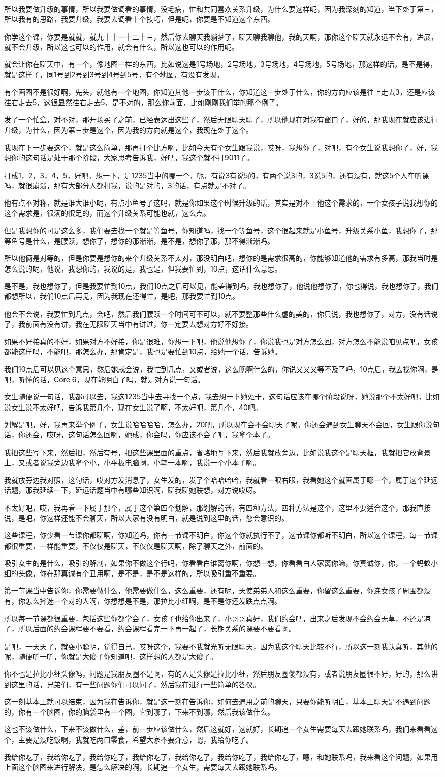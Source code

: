 所以我要做升级的事情，所以我要做调看的事情，没毛病，忙和共同喜欢关系升级，为什么要这样呢，因为我深刻的知道，当下处于第三，所以我有的思路，我要升级，我要去调看十个技巧，但是呢，你要是不知道这个东西。

你学这个课，你要是就就，就九十十一十二十三，然后你去聊天我躺梦了，聊天聊我聊他，我的天啊，那你这个聊天就永远不会有，进展，就不会升级，所以这也可以的作用，就会有什么，所以这也可以的作用呢。

就会让你在聊天中，有一个，像地图一样的东西，比如说这是1号场地，2号场地，3号场地，4号场地，5号场地，那这样的话，是不是得，就是这样子，同1号到2号到3号到4号到5号，有个地图，有没有发现。

有个画图不是很好啊，先头，就他有一个地图，你知道其他一步该干什么，你知道这一步处于什么，你的方向应该是往上走去3，还是应该往右走去5，这很显然往右走去5，是不对的，那么你前面，比如刚刚我们举的那个例子。

发了一个忙盒，对不对，那开场买了之前，已经表达出这些了，然后无限聊天聊了，所以他现在对我有窗口了，好的，那我现在就应该进行升级，为什么，因为第三步是这个，因为我的方向就是这个，我现在处于这个。

我现在下一步要这个，就是这么简单，那再打个比方啊，比如今天有个女生跟我说，哎呀，我想你了，对吧，有个女生说我想你了，好，我想你的这句话是处于那个阶段，大家思考告诉我，好吧，我这个就不打9011了。

打成1，2，3，4，5，好吧，想一下，是1235当中的哪一个，呃，有说3有说5的，有两个说3的，3说5的，还有没有，就这5个人在听课吗，就很崩溃，那有大部分人都扣我，说的是对的，3的话，有点就是不对了。

他有点不对称，就是谁大谁小呢，有点小鱼号了这吗，就是你如果这个时候升级的话，其实是对不上他这个需求的，一个女孩子说我想你的这个需求是，很满的很足的，而这个升级关系可能也就，这么点。

但是我想你的可是这么多，我们要去找一个就是等鱼号，你知道吗，找一个等鱼号，这个很起来就是小鱼号，升级关系小鱼，我想你了，那等鱼号是什么，是腰跃，想你了，想你的那漸漸，是不是，想你了那，那不得漸漸吗。

所以他俩是对等的，但是你要是想你的来个升级关系不太对，那没明白吧，想你的是需求很高的，你能够知道他的需求有多高，那我当时是怎么说的呢，他说，我想你的，我说的是，我也是，但我要忙到，10点，这话什么意思。

是不是，我也想你了，但是我要忙到10点，我们10点之后可以见，能盖得到吗，我也想你了，他说他想你了，你也得说，我也想你了，我们都想所以，我们10点后再见，因为我现在还得忙，是吧，那我要忙到10点。

他会不会说，我要忙到几点，会吧，然后我们腰跃一个时间可不可以，就不要整那些什么虚的美的，你只说，我也想你了，对方，没有话说了，我前面有没有讲，我在无限聊天当中有讲过，你一定要去想对方好不好接。

如果不好接真的不好，如果对方不好接，你是很难，你想一下吧，他说他想你了，你说我也是对方怎么回，对方怎么不能说咱见点吧，女孩都能这样吗，不能吧，那怎么办，那肯定是，我也是要忙到10点，给她一个话，告诉她。

我们10点后可以见这个意思，然后她就会说，我忙到几点，又或者说，这么晚啊什么的，你说又又又等不及了吗，10点后，我去找你啊，是吧，听懂的话，Core 6，现在能明白了吗，就是对方说一句话。

女生随便说一句话，我都可以去，我这1235当中去寻找一个点，我去想一下她处于，这句话应该在哪个阶段说呀，她说那个不太好吧，比如说女生说不太好吧，告诉我第几个，现在女生说了啊，不太好吧，第几个，40吧。

划解是吧，好，我再来举个例子，女生说哈哈哈哈，怎么办，20吧，所以现在会不会聊天了呢，你还会遇到女生聊天不会回，女生跟你说句话，你还会，哎呀，这句话怎么回啊，她成，你会吗，你应该不会了吧，我拿个本子。

我把这些写下来，然后把，然后夸号，把这些课里面的重点，省略地写下来，然后我就放旁边，比如说我这个是聊天框，我就把它放背景上，又或者说我旁边我拿个小，小平板电脑啊，小笔一本啊，我说一个小本子啊。

我就放旁边我对照，这句话，哎对方发消息了，女生发的，发了个哈哈哈哈，我就看一眼右眼，我看她这个就画属于哪一个，属于这个延远话题，那我延续一下，延远话题当中有哪些知识啊，聊我聊她联想，对方说哎呀。

不太好吧，哎，我再看一下属于那个，属于这个第四个划解，那划解的话，有四种方法，四种方法是这个，这里不要适合这个，那我直接说，是吧，你这样还能不会聊天，所以大家有没有明白，就是说到这里的话，您会意识的。

这些课程，你少看一节课你都聊啊，你知道吗，你有一节课不明白，你这个你就执行不了，这节课你都听不明白，所以这个课程，每一节课都很重要，一样能重要，不仅仅是聊天，不仅仅是聊天啊，除了聊天之外，前面的。

吸引女生的是什么，吸引的解剖，如果你不做这个行吗，你看看白谁离你啊，你想一想，你看看白人家离你嘛，你真诚你，你，一个蚂蚁小细的头像，你在那真诚有个丑用啊，是不是，是不是这样的，所以吸引重不重要。

第一节课当中告诉你，你需要做什么，他需要做什么，这么重要，还有呢，天使弟弟人和这么重要，你留这么重要，你连女孩子周围都没有，你怎么摔选一个对的人啊，你想想是不是，那拉比小细啊，是不是你还发跌点点啊。

所以每一节课都很重要，包括这些你都学会了，女孩子也给你出来了，小哥哥真好，我们约会吧，出来之后发现不会约会无草，不还是凉了，所以后面的约会课程要不要看，约会课程看完一下再一起了，长期关系的课要不要看啊。

是吧，一天天了，就耍小聪明，觉得自己，哎呀这个，我要不我就光听无限聊天，因为我这个聊天比较不行，所以这一刻我认真听，其他的呢，随便听一听，你就是大傻子你知道吧，这样想的人都是大傻子。

你不也是拉比小细头像吗，问题是我朋友圈不是啊，有的人是头像是拉比小细，然后朋友圈傻都没有，或者说朋友圈很不好，好的，那么讲到这里的话，兄弟们，有一些问题你们可以问了，然后我在进行一些简单的答仪。

这一刻基本上就可以结束，因为我在告诉你，就是这一刻在告诉你，如何去遇用之前的聊天，只要你能听明白，基本上聊天是不遇到问题的，你有一个脑图，你的脑袋里有一个图，它到哪了，下来不到哪，然后我该做什么。

这也不该做什么，下来不该做什么，差，前一步应该做什么，然后这就好，这就好，长期追一个女生需要每天去跟她联系吗，我们来看看这个，主要是没吃饭啊，我就吃两口零食，希望大家不要介意，嗯，我给你吃了。

我给你吃了，我给你吃了，我给你吃了，我给你吃了，我给你吃了，我给你吃了，我给你吃了，嗯，和她联系吗，我来看这个问题，如果用上面这个脑图来进行解决，是怎么解决的啊，长期追一个女生，需要每天去跟她联系吗。
